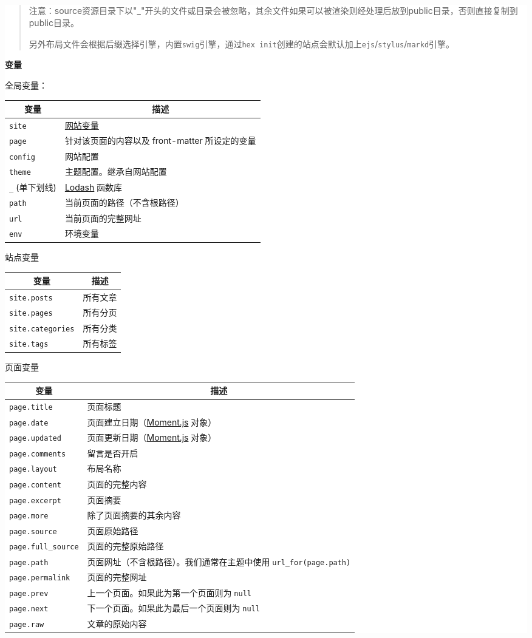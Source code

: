 > 注意：source资源目录下以"_"开头的文件或目录会被忽略，其余文件如果可以被渲染则经处理后放到public目录，否则直接复制到public目录。
>
> 另外布局文件会根据后缀选择引擎，内置`swig`引擎，通过`hex init`创建的站点会默认加上`ejs`/`stylus`/`markd`引擎。

**变量**

全局变量：

| 变量 | 描述 |
| --- | --- |
| `site` | [网站变量](https://hexo.io/zh-cn/docs/variables#%E7%BD%91%E7%AB%99%E5%8F%98%E9%87%8F) |
| `page` | 针对该页面的内容以及 front-matter 所设定的变量 |
| `config` | 网站配置 |
| `theme` | 主题配置。继承自网站配置 |
| `_` (单下划线) | [Lodash](http://lodash.com/) 函数库 |
| `path` | 当前页面的路径（不含根路径）|
| `url` | 当前页面的完整网址 |
| `env` | 环境变量 |

站点变量

| 变量 | 描述 |
| --- | --- |
| `site.posts` | 所有文章 |
| `site.pages`  | 所有分页 |
| `site.categories` | 所有分类 |
| `site.tags` | 所有标签 |

页面变量

| 变量 | 描述 |
| --- | --- |
| `page.title` | 页面标题 |
| `page.date`| 页面建立日期（[Moment.js](http://momentjs.com/) 对象）|
| `page.updated` | 页面更新日期（[Moment.js](http://momentjs.com/) 对象） |
| `page.comments` | 留言是否开启 |
| `page.layout` | 布局名称 |
| `page.content` | 页面的完整内容 |
| `page.excerpt` | 页面摘要 |
| `page.more` | 除了页面摘要的其余内容 |
| `page.source` | 页面原始路径 |
| `page.full_source` | 页面的完整原始路径 |
| `page.path` | 页面网址（不含根路径）。我们通常在主题中使用 `url_for(page.path)` |
| `page.permalink` | 页面的完整网址 |
| `page.prev` | 上一个页面。如果此为第一个页面则为 `null`|
| `page.next` | 下一个页面。如果此为最后一个页面则为 `null`|
| `page.raw` | 文章的原始内容 |